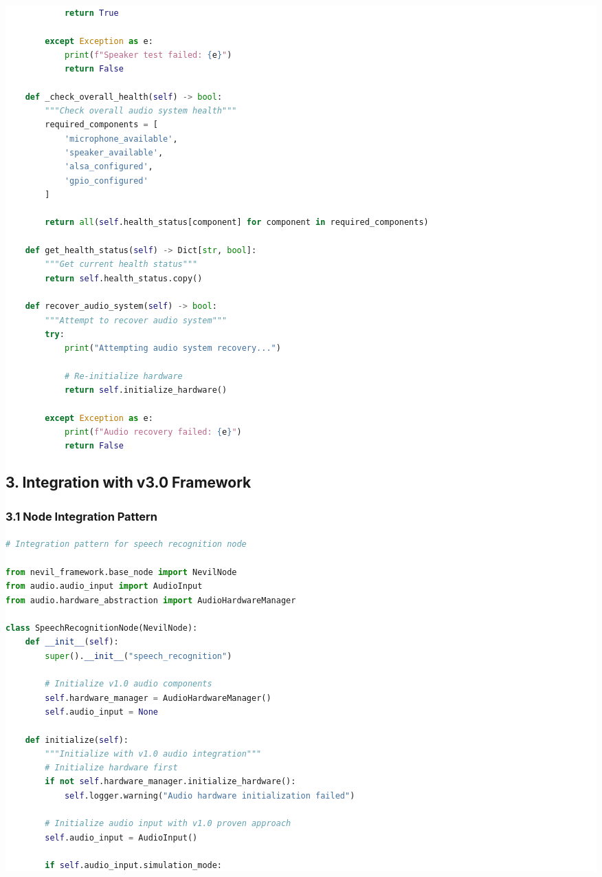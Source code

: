 ```python
            return True
            
        except Exception as e:
            print(f"Speaker test failed: {e}")
            return False
    
    def _check_overall_health(self) -> bool:
        """Check overall audio system health"""
        required_components = [
            'microphone_available',
            'speaker_available', 
            'alsa_configured',
            'gpio_configured'
        ]
        
        return all(self.health_status[component] for component in required_components)
    
    def get_health_status(self) -> Dict[str, bool]:
        """Get current health status"""
        return self.health_status.copy()
    
    def recover_audio_system(self) -> bool:
        """Attempt to recover audio system"""
        try:
            print("Attempting audio system recovery...")
            
            # Re-initialize hardware
            return self.initialize_hardware()
            
        except Exception as e:
            print(f"Audio recovery failed: {e}")
            return False
```

## 3. Integration with v3.0 Framework

### 3.1 Node Integration Pattern

```python
# Integration pattern for speech recognition node

from nevil_framework.base_node import NevilNode
from audio.audio_input import AudioInput
from audio.hardware_abstraction import AudioHardwareManager

class SpeechRecognitionNode(NevilNode):
    def __init__(self):
        super().__init__("speech_recognition")
        
        # Initialize v1.0 audio components
        self.hardware_manager = AudioHardwareManager()
        self.audio_input = None
    
    def initialize(self):
        """Initialize with v1.0 audio integration"""
        # Initialize hardware first
        if not self.hardware_manager.initialize_hardware():
            self.logger.warning("Audio hardware initialization failed")
        
        # Initialize audio input with v1.0 proven approach
        self.audio_input = AudioInput()
        
        if self.audio_input.simulation_mode:
```